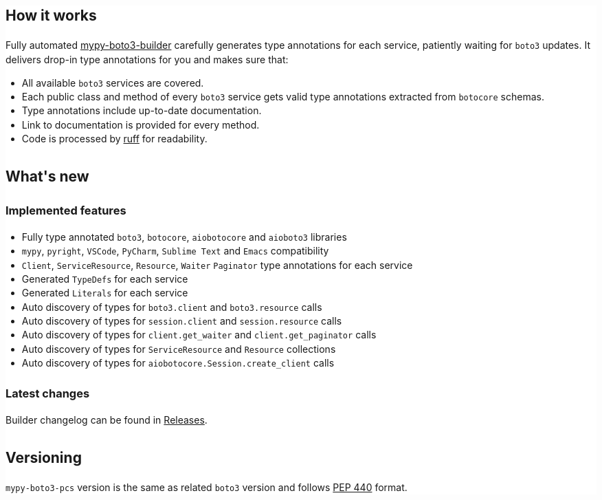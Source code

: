 <a id="how-it-works"></a>

## How it works

Fully automated
[mypy-boto3-builder](https://github.com/youtype/mypy_boto3_builder) carefully
generates type annotations for each service, patiently waiting for `boto3`
updates. It delivers drop-in type annotations for you and makes sure that:

- All available `boto3` services are covered.
- Each public class and method of every `boto3` service gets valid type
  annotations extracted from `botocore` schemas.
- Type annotations include up-to-date documentation.
- Link to documentation is provided for every method.
- Code is processed by [ruff](https://docs.astral.sh/ruff/) for readability.

<a id="what's-new"></a>

## What's new

<a id="implemented-features"></a>

### Implemented features

- Fully type annotated `boto3`, `botocore`, `aiobotocore` and `aioboto3`
  libraries
- `mypy`, `pyright`, `VSCode`, `PyCharm`, `Sublime Text` and `Emacs`
  compatibility
- `Client`, `ServiceResource`, `Resource`, `Waiter` `Paginator` type
  annotations for each service
- Generated `TypeDefs` for each service
- Generated `Literals` for each service
- Auto discovery of types for `boto3.client` and `boto3.resource` calls
- Auto discovery of types for `session.client` and `session.resource` calls
- Auto discovery of types for `client.get_waiter` and `client.get_paginator`
  calls
- Auto discovery of types for `ServiceResource` and `Resource` collections
- Auto discovery of types for `aiobotocore.Session.create_client` calls

<a id="latest-changes"></a>

### Latest changes

Builder changelog can be found in
[Releases](https://github.com/youtype/mypy_boto3_builder/releases).

<a id="versioning"></a>

## Versioning

`mypy-boto3-pcs` version is the same as related `boto3` version and follows
[PEP 440](https://www.python.org/dev/peps/pep-0440/) format.
